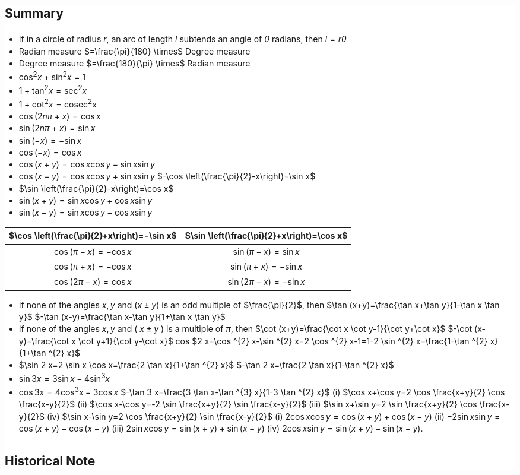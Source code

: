 ## Summary

- If in a circle of radius $r$, an arc of length $l$ subtends an angle of $\theta$ radians, then $l=r \theta$
- Radian measure $=\frac{\pi}{180} \times$ Degree measure
- Degree measure $=\frac{180}{\pi} \times$ Radian measure
- $\cos ^{2} x+\sin ^{2} x=1$
- $1+\tan ^{2} x=\sec ^{2} x$
- $1+\cot ^{2} x=\operatorname{cosec}^{2} x$
- $\cos (2 n \pi+x)=\cos x$
- $\sin (2 n \pi+x)=\sin x$
- $\sin (-x)=-\sin x$
- $\cos (-x)=\cos x$
- $\cos (x+y)=\cos x \cos y-\sin x \sin y$
- $\cos (x-y)=\cos x \cos y+\sin x \sin y$
$-\cos \left(\frac{\pi}{2}-x\right)=\sin x$
- $\sin \left(\frac{\pi}{2}-x\right)=\cos x$
- $\sin (x+y)=\sin x \cos y+\cos x \sin y$
- $\sin (x-y)=\sin x \cos y-\cos x \sin y$

| $\cos \left(\frac{\pi}{2}+x\right)=-\sin x$ | $\sin \left(\frac{\pi}{2}+x\right)=\cos x$ |
| :---: | :---: |
| $\cos (\pi-x)=-\cos x$ | $\sin (\pi-x)=\sin x$ |
| $\cos (\pi+x)=-\cos x$ | $\sin (\pi+x)=-\sin x$ |
| $\cos (2 \pi-x)=\cos x$ | $\sin (2 \pi-x)=-\sin x$ |

- If none of the angles $x, y$ and $(x \pm y)$ is an odd multiple of $\frac{\pi}{2}$, then
$\tan (x+y)=\frac{\tan x+\tan y}{1-\tan x \tan y}$
$-\tan (x-y)=\frac{\tan x-\tan y}{1+\tan x \tan y}$
- If none of the angles $x, y$ and ( $x \pm y$ ) is a multiple of $\pi$, then
$\cot (x+y)=\frac{\cot x \cot y-1}{\cot y+\cot x}$
$-\cot (x-y)=\frac{\cot x \cot y+1}{\cot y-\cot x}$
cos $2 x=\cos ^{2} x-\sin ^{2} x=2 \cos ^{2} x-1=1-2 \sin ^{2} x=\frac{1-\tan ^{2} x}{1+\tan ^{2} x}$
- $\sin 2 x=2 \sin x \cos x=\frac{2 \tan x}{1+\tan ^{2} x}$
$-\tan 2 x=\frac{2 \tan x}{1-\tan ^{2} x}$
- $\sin 3 x=3 \sin x-4 \sin ^{3} x$
- $\cos 3 x=4 \cos ^{3} x-3 \cos x$
$-\tan 3 x=\frac{3 \tan x-\tan ^{3} x}{1-3 \tan ^{2} x}$
(i) $\cos x+\cos y=2 \cos \frac{x+y}{2} \cos \frac{x-y}{2}$
(ii) $\cos x-\cos y=-2 \sin \frac{x+y}{2} \sin \frac{x-y}{2}$
(iii) $\sin x+\sin y=2 \sin \frac{x+y}{2} \cos \frac{x-y}{2}$
(iv) $\sin x-\sin y=2 \cos \frac{x+y}{2} \sin \frac{x-y}{2}$
(i) $2 \cos x \cos y=\cos (x+y)+\cos (x-y)$
(ii) $-2 \sin x \sin y=\cos (x+y)-\cos (x-y)$
(iii) $2 \sin x \cos y=\sin (x+y)+\sin (x-y)$
(iv) $2 \cos x \sin y=\sin (x+y)-\sin (x-y)$.


## Historical Note
